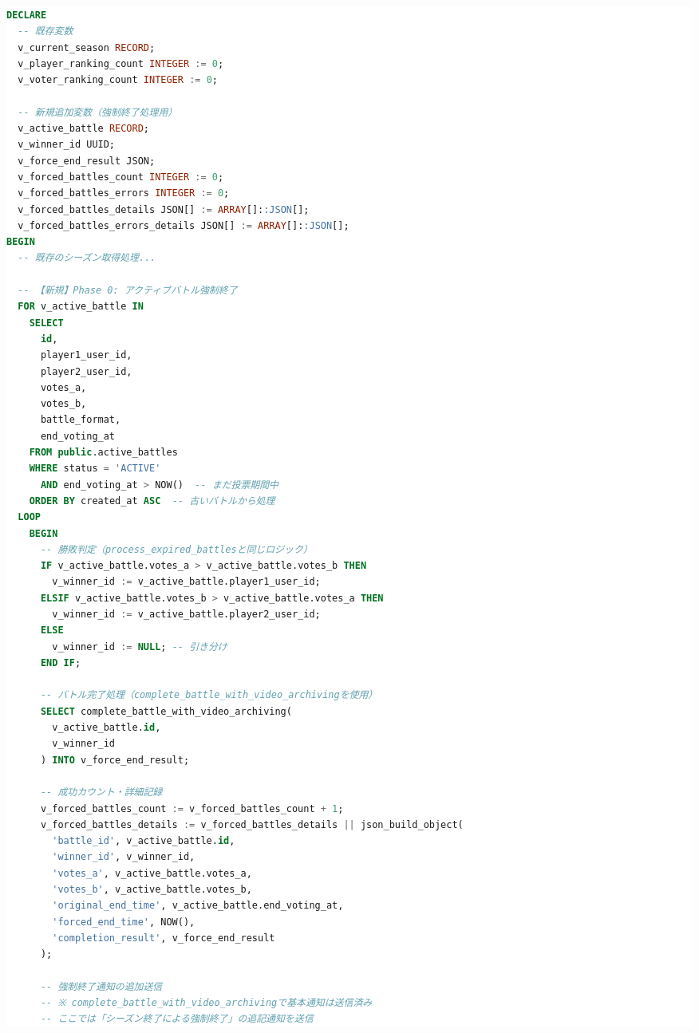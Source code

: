 ```sql
DECLARE
  -- 既存変数
  v_current_season RECORD;
  v_player_ranking_count INTEGER := 0;
  v_voter_ranking_count INTEGER := 0;
  
  -- 新規追加変数（強制終了処理用）
  v_active_battle RECORD;
  v_winner_id UUID;
  v_force_end_result JSON;
  v_forced_battles_count INTEGER := 0;
  v_forced_battles_errors INTEGER := 0;
  v_forced_battles_details JSON[] := ARRAY[]::JSON[];
  v_forced_battles_errors_details JSON[] := ARRAY[]::JSON[];
BEGIN
  -- 既存のシーズン取得処理...
  
  -- 【新規】Phase 0: アクティブバトル強制終了
  FOR v_active_battle IN
    SELECT 
      id, 
      player1_user_id, 
      player2_user_id, 
      votes_a, 
      votes_b,
      battle_format,
      end_voting_at
    FROM public.active_battles
    WHERE status = 'ACTIVE' 
      AND end_voting_at > NOW()  -- まだ投票期間中
    ORDER BY created_at ASC  -- 古いバトルから処理
  LOOP
    BEGIN
      -- 勝敗判定（process_expired_battlesと同じロジック）
      IF v_active_battle.votes_a > v_active_battle.votes_b THEN
        v_winner_id := v_active_battle.player1_user_id;
      ELSIF v_active_battle.votes_b > v_active_battle.votes_a THEN
        v_winner_id := v_active_battle.player2_user_id;
      ELSE
        v_winner_id := NULL; -- 引き分け
      END IF;

      -- バトル完了処理（complete_battle_with_video_archivingを使用）
      SELECT complete_battle_with_video_archiving(
        v_active_battle.id, 
        v_winner_id
      ) INTO v_force_end_result;

      -- 成功カウント・詳細記録
      v_forced_battles_count := v_forced_battles_count + 1;
      v_forced_battles_details := v_forced_battles_details || json_build_object(
        'battle_id', v_active_battle.id,
        'winner_id', v_winner_id,
        'votes_a', v_active_battle.votes_a,
        'votes_b', v_active_battle.votes_b,
        'original_end_time', v_active_battle.end_voting_at,
        'forced_end_time', NOW(),
        'completion_result', v_force_end_result
      );

      -- 強制終了通知の追加送信
      -- ※ complete_battle_with_video_archivingで基本通知は送信済み
      -- ここでは「シーズン終了による強制終了」の追記通知を送信
```